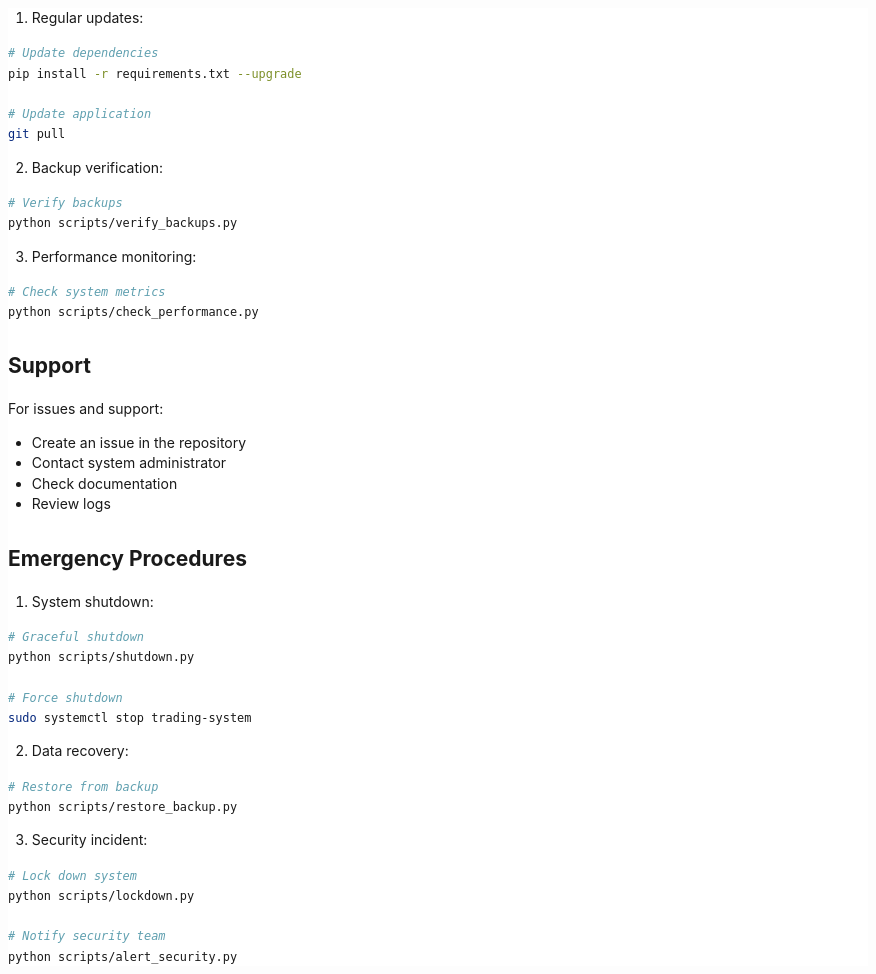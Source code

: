 1. Regular updates:
```bash
# Update dependencies
pip install -r requirements.txt --upgrade

# Update application
git pull
```

2. Backup verification:
```bash
# Verify backups
python scripts/verify_backups.py
```

3. Performance monitoring:
```bash
# Check system metrics
python scripts/check_performance.py
```

## Support

For issues and support:
- Create an issue in the repository
- Contact system administrator
- Check documentation
- Review logs

## Emergency Procedures

1. System shutdown:
```bash
# Graceful shutdown
python scripts/shutdown.py

# Force shutdown
sudo systemctl stop trading-system
```

2. Data recovery:
```bash
# Restore from backup
python scripts/restore_backup.py
```

3. Security incident:
```bash
# Lock down system
python scripts/lockdown.py

# Notify security team
python scripts/alert_security.py
``` 